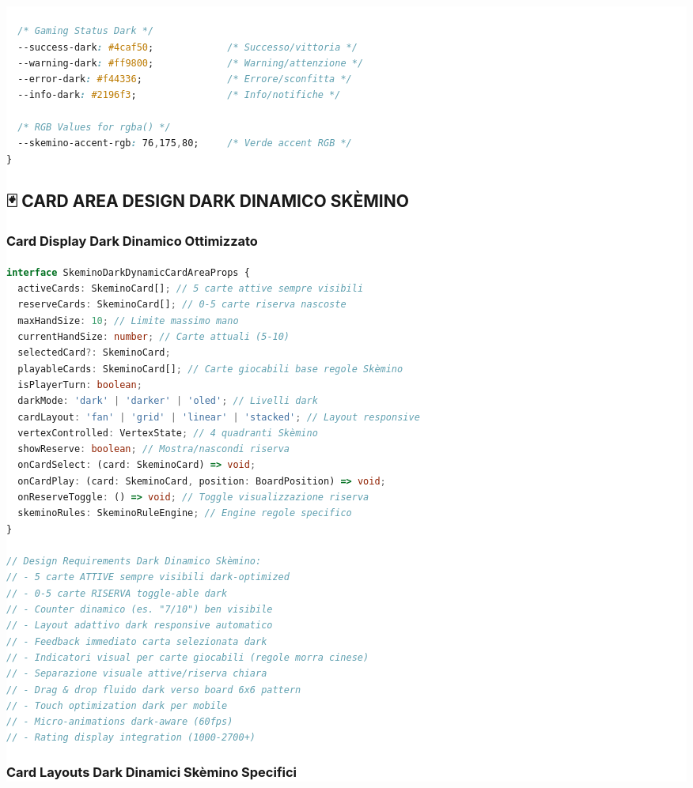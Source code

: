 ```css
  
  /* Gaming Status Dark */
  --success-dark: #4caf50;             /* Successo/vittoria */
  --warning-dark: #ff9800;             /* Warning/attenzione */
  --error-dark: #f44336;               /* Errore/sconfitta */
  --info-dark: #2196f3;                /* Info/notifiche */
  
  /* RGB Values for rgba() */
  --skemino-accent-rgb: 76,175,80;     /* Verde accent RGB */
}
```

## 🃏 CARD AREA DESIGN DARK DINAMICO SKÈMINO

### Card Display Dark Dinamico Ottimizzato
```typescript
interface SkeminoDarkDynamicCardAreaProps {
  activeCards: SkeminoCard[]; // 5 carte attive sempre visibili
  reserveCards: SkeminoCard[]; // 0-5 carte riserva nascoste
  maxHandSize: 10; // Limite massimo mano
  currentHandSize: number; // Carte attuali (5-10)
  selectedCard?: SkeminoCard;
  playableCards: SkeminoCard[]; // Carte giocabili base regole Skèmino
  isPlayerTurn: boolean;
  darkMode: 'dark' | 'darker' | 'oled'; // Livelli dark
  cardLayout: 'fan' | 'grid' | 'linear' | 'stacked'; // Layout responsive
  vertexControlled: VertexState; // 4 quadranti Skèmino
  showReserve: boolean; // Mostra/nascondi riserva
  onCardSelect: (card: SkeminoCard) => void;
  onCardPlay: (card: SkeminoCard, position: BoardPosition) => void;
  onReserveToggle: () => void; // Toggle visualizzazione riserva
  skeminoRules: SkeminoRuleEngine; // Engine regole specifico
}

// Design Requirements Dark Dinamico Skèmino:
// - 5 carte ATTIVE sempre visibili dark-optimized
// - 0-5 carte RISERVA toggle-able dark
// - Counter dinamico (es. "7/10") ben visibile
// - Layout adattivo dark responsive automatico  
// - Feedback immediato carta selezionata dark
// - Indicatori visual per carte giocabili (regole morra cinese)
// - Separazione visuale attive/riserva chiara
// - Drag & drop fluido dark verso board 6x6 pattern
// - Touch optimization dark per mobile
// - Micro-animations dark-aware (60fps)
// - Rating display integration (1000-2700+)
```

### Card Layouts Dark Dinamici Skèmino Specifici
